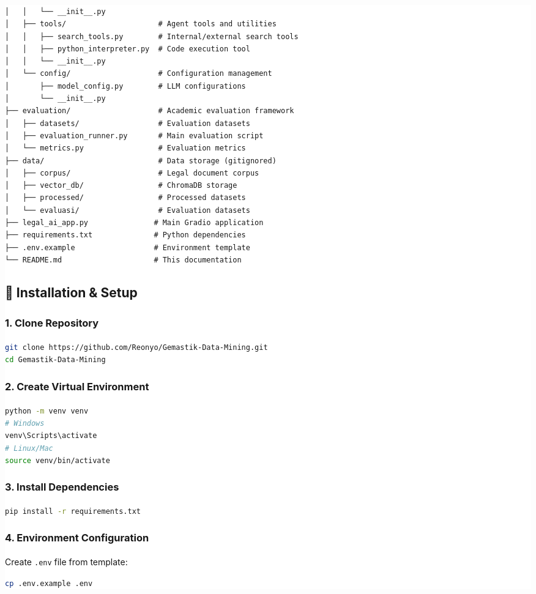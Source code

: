 ```
│   │   └── __init__.py
│   ├── tools/                     # Agent tools and utilities
│   │   ├── search_tools.py        # Internal/external search tools
│   │   ├── python_interpreter.py  # Code execution tool
│   │   └── __init__.py
│   └── config/                    # Configuration management
│       ├── model_config.py        # LLM configurations
│       └── __init__.py
├── evaluation/                    # Academic evaluation framework
│   ├── datasets/                  # Evaluation datasets
│   ├── evaluation_runner.py       # Main evaluation script
│   └── metrics.py                 # Evaluation metrics
├── data/                          # Data storage (gitignored)
│   ├── corpus/                    # Legal document corpus
│   ├── vector_db/                 # ChromaDB storage
│   ├── processed/                 # Processed datasets
│   └── evaluasi/                  # Evaluation datasets
├── legal_ai_app.py               # Main Gradio application
├── requirements.txt              # Python dependencies
├── .env.example                  # Environment template
└── README.md                     # This documentation
```

## 🚀 Installation & Setup

### 1. Clone Repository
```bash
git clone https://github.com/Reonyo/Gemastik-Data-Mining.git
cd Gemastik-Data-Mining
```

### 2. Create Virtual Environment
```bash
python -m venv venv
# Windows
venv\Scripts\activate
# Linux/Mac
source venv/bin/activate
```

### 3. Install Dependencies
```bash
pip install -r requirements.txt
```

### 4. Environment Configuration
Create `.env` file from template:
```bash
cp .env.example .env
```
